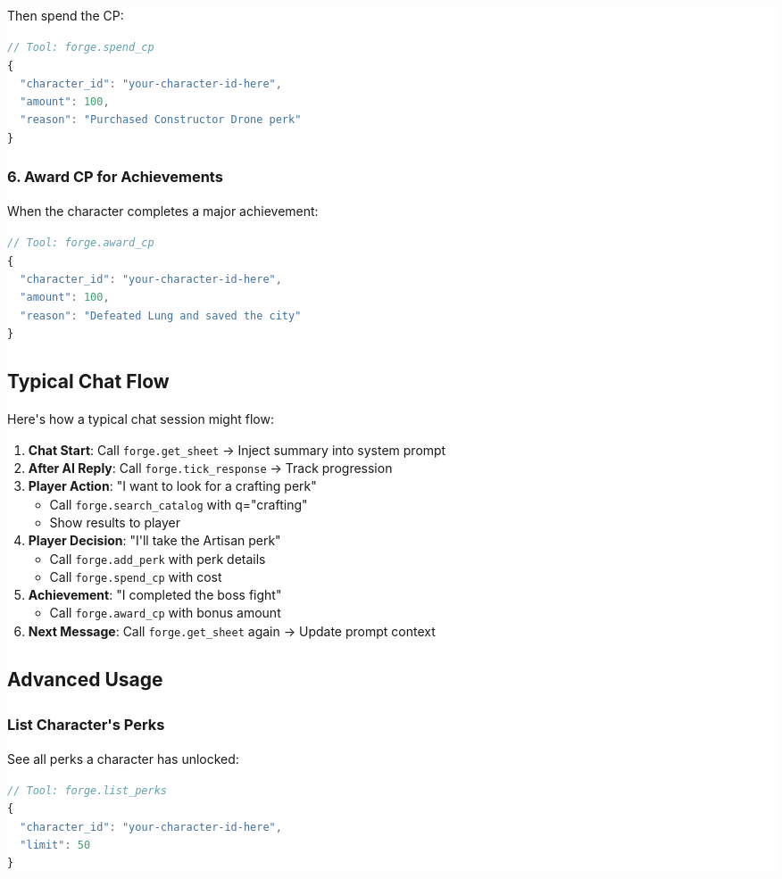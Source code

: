 Then spend the CP:

```javascript
// Tool: forge.spend_cp
{
  "character_id": "your-character-id-here",
  "amount": 100,
  "reason": "Purchased Constructor Drone perk"
}
```

### 6. Award CP for Achievements

When the character completes a major achievement:

```javascript
// Tool: forge.award_cp
{
  "character_id": "your-character-id-here",
  "amount": 100,
  "reason": "Defeated Lung and saved the city"
}
```

## Typical Chat Flow

Here's how a typical chat session might flow:

1. **Chat Start**: Call `forge.get_sheet` → Inject summary into system prompt
2. **After AI Reply**: Call `forge.tick_response` → Track progression
3. **Player Action**: "I want to look for a crafting perk"
   - Call `forge.search_catalog` with q="crafting"
   - Show results to player
4. **Player Decision**: "I'll take the Artisan perk"
   - Call `forge.add_perk` with perk details
   - Call `forge.spend_cp` with cost
5. **Achievement**: "I completed the boss fight"
   - Call `forge.award_cp` with bonus amount
6. **Next Message**: Call `forge.get_sheet` again → Update prompt context

## Advanced Usage

### List Character's Perks

See all perks a character has unlocked:

```javascript
// Tool: forge.list_perks
{
  "character_id": "your-character-id-here",
  "limit": 50
}
```
